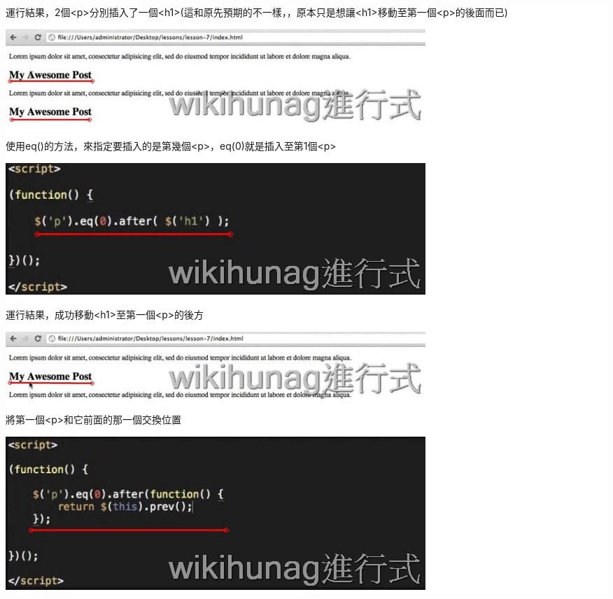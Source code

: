 


<p>運行結果，2個&lt;p&gt;分別插入了一個&lt;h1&gt;(這和原先預期的不一樣，，原本只是想讓&lt;h1&gt;移動至第一個&lt;p&gt;的後面而已)</p>
<img src="/images/coding-note/javascript/jQuery-30day/07.Creating-and-Appending-Content-to-DOM/07.Creating-and-Appending-Content-to-DOM-0.06.43.21.jpg" alt="/images/coding-note/javascript/jQuery-30day/07.Creating-and-Appending-Content-to-DOM/07.Creating-and-Appending-Content-to-DOM-0.06.43.21.jpg"/>




<p>使用eq()的方法，來指定要插入的是第幾個&lt;p&gt;，eq(0)就是插入至第1個&lt;p&gt;</p>
<img src="/images/coding-note/javascript/jQuery-30day/07.Creating-and-Appending-Content-to-DOM/07.Creating-and-Appending-Content-to-DOM-0.07.08.71.jpg" alt="/images/coding-note/javascript/jQuery-30day/07.Creating-and-Appending-Content-to-DOM/07.Creating-and-Appending-Content-to-DOM-0.07.08.71.jpg"/>




<p>運行結果，成功移動&lt;h1&gt;至第一個&lt;p&gt;的後方</p>
<img src="/images/coding-note/javascript/jQuery-30day/07.Creating-and-Appending-Content-to-DOM/07.Creating-and-Appending-Content-to-DOM-0.07.13.71.jpg" alt="/images/coding-note/javascript/jQuery-30day/07.Creating-and-Appending-Content-to-DOM/07.Creating-and-Appending-Content-to-DOM-0.07.13.71.jpg"/>




<p>將第一個&lt;p&gt;和它前面的那一個交換位置</p>
<img src="/images/coding-note/javascript/jQuery-30day/07.Creating-and-Appending-Content-to-DOM/07.Creating-and-Appending-Content-to-DOM-0.07.51.71.jpg" alt="/images/coding-note/javascript/jQuery-30day/07.Creating-and-Appending-Content-to-DOM/07.Creating-and-Appending-Content-to-DOM-0.07.51.71.jpg"/>
